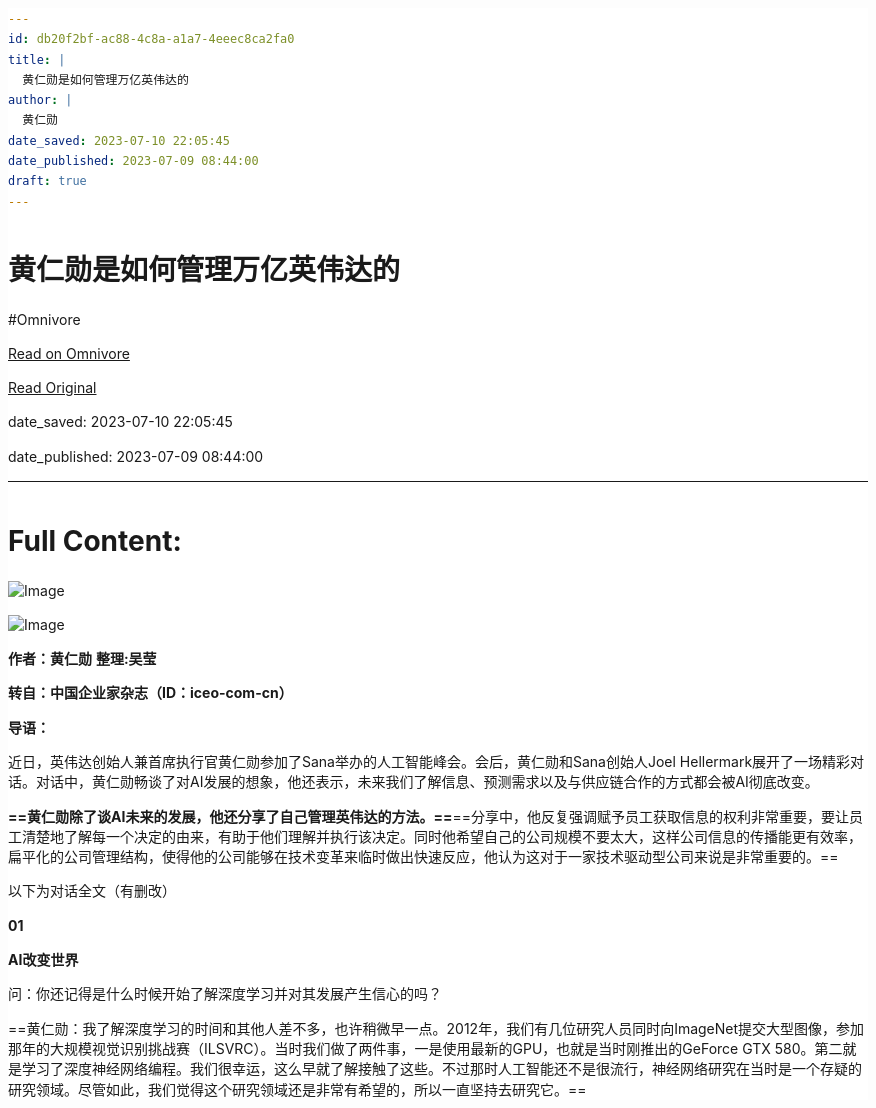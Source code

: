 ```yaml
---
id: db20f2bf-ac88-4c8a-a1a7-4eeec8ca2fa0
title: |
  黄仁勋是如何管理万亿英伟达的
author: |
  黄仁勋
date_saved: 2023-07-10 22:05:45
date_published: 2023-07-09 08:44:00
draft: true
---
```


# 黄仁勋是如何管理万亿英伟达的
#Omnivore

[Read on Omnivore](https://omnivore.app/me/-18942b28f52)

[Read Original](https://mp.weixin.qq.com/s/KvddB4qYpDQu130YVxPqQw)

date_saved: 2023-07-10 22:05:45

date_published: 2023-07-09 08:44:00

--- 

# Full Content: 

![Image](https://proxy-prod.omnivore-image-cache.app/0x0,sXglnXdB_ge5oLqHDXqIIbfNZ724SabhHQZR6GqBZpsk/https://mmbiz.qpic.cn/mmbiz_jpg/60Yn8YyA81Que1rMgVPNr2PAUxicaII6Tic6qsoEJBrmiboiajBgp09jDiaBZyPLKDXpJyUialBFEz6zdwxKqPQfIaUg/640?wx_fmt=jpeg)

![Image](https://proxy-prod.omnivore-image-cache.app/0x0,srhEil4th7ck80VvEHm4ke0gNHkLJgj0XL3_ZcSZrXSI/https://mmbiz.qpic.cn/mmbiz_jpg/60Yn8YyA81R8PXCXpR3iaUzPKfN4MZsakNunWTlial802aLsZ2zqibBWniayK0DV09M0VK8UbyhxhheLGgANFR3dkQ/640?wx_fmt=jpeg)

**作者：黄仁勋**   **整理:吴莹**

**转自：中国企业家杂志（ID：iceo-com-cn）**

**导语：**

近日，英伟达创始人兼首席执行官黄仁勋参加了Sana举办的人工智能峰会。会后，黄仁勋和Sana创始人Joel Hellermark展开了一场精彩对话。对话中，黄仁勋畅谈了对AI发展的想象，他还表示，未来我们了解信息、预测需求以及与供应链合作的方式都会被AI彻底改变。

**==黄仁勋除了谈AI未来的发展，他还分享了自己管理英伟达的方法。==**==分享中，他反复强调赋予员工获取信息的权利非常重要，要让员工清楚地了解每一个决定的由来，有助于他们理解并执行该决定。同时他希望自己的公司规模不要太大，这样公司信息的传播能更有效率，扁平化的公司管理结构，使得他的公司能够在技术变革来临时做出快速反应，他认为这对于一家技术驱动型公司来说是非常重要的。==

以下为对话全文（有删改）

**01**

**AI改变世界**

问：你还记得是什么时候开始了解深度学习并对其发展产生信心的吗？

==黄仁勋：我了解深度学习的时间和其他人差不多，也许稍微早一点。2012年，我们有几位研究人员同时向ImageNet提交大型图像，参加那年的大规模视觉识别挑战赛（ILSVRC）。当时我们做了两件事，一是使用最新的GPU，也就是当时刚推出的GeForce GTX 580。第二就是学习了深度神经网络编程。我们很幸运，这么早就了解接触了这些。不过那时人工智能还不是很流行，神经网络研究在当时是一个存疑的研究领域。尽管如此，我们觉得这个研究领域还是非常有希望的，所以一直坚持去研究它。==
